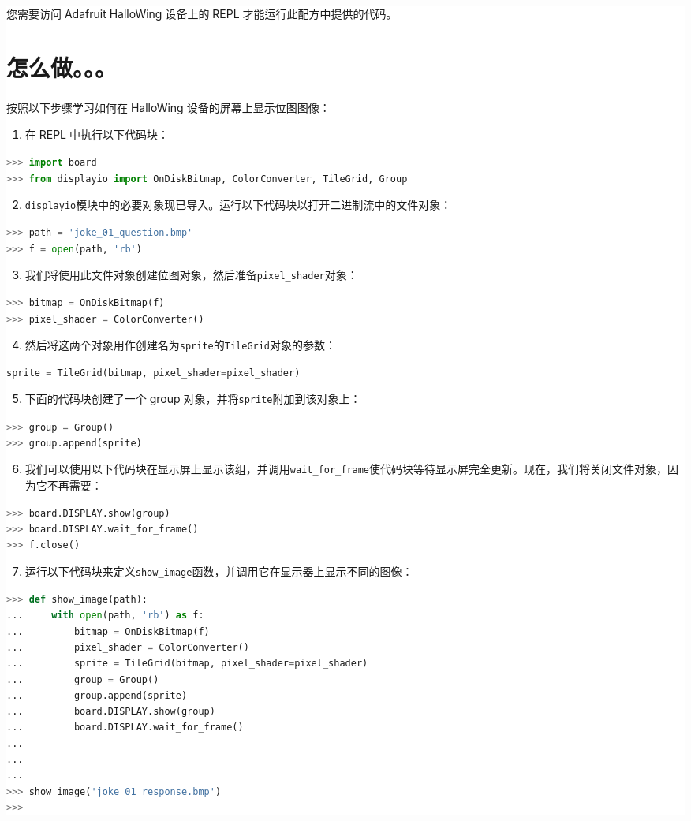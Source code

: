 您需要访问 Adafruit HalloWing 设备上的 REPL 才能运行此配方中提供的代码。

# 怎么做。。。

按照以下步骤学习如何在 HalloWing 设备的屏幕上显示位图图像：

1.  在 REPL 中执行以下代码块：

```py
>>> import board
>>> from displayio import OnDiskBitmap, ColorConverter, TileGrid, Group
```

2.  `displayio`模块中的必要对象现已导入。运行以下代码块以打开二进制流中的文件对象：

```py
>>> path = 'joke_01_question.bmp'
>>> f = open(path, 'rb')
```

3.  我们将使用此文件对象创建位图对象，然后准备`pixel_shader`对象：

```py
>>> bitmap = OnDiskBitmap(f)
>>> pixel_shader = ColorConverter()
```

4.  然后将这两个对象用作创建名为`sprite`的`TileGrid`对象的参数：

```py
sprite = TileGrid(bitmap, pixel_shader=pixel_shader)
```

5.  下面的代码块创建了一个 group 对象，并将`sprite`附加到该对象上：

```py
>>> group = Group()
>>> group.append(sprite)
```

6.  我们可以使用以下代码块在显示屏上显示该组，并调用`wait_for_frame`使代码块等待显示屏完全更新。现在，我们将关闭文件对象，因为它不再需要：

```py
>>> board.DISPLAY.show(group)
>>> board.DISPLAY.wait_for_frame()
>>> f.close()
```

7.  运行以下代码块来定义`show_image`函数，并调用它在显示器上显示不同的图像：

```py
>>> def show_image(path):
...     with open(path, 'rb') as f:
...         bitmap = OnDiskBitmap(f)
...         pixel_shader = ColorConverter()
...         sprite = TileGrid(bitmap, pixel_shader=pixel_shader)
...         group = Group()
...         group.append(sprite)
...         board.DISPLAY.show(group)
...         board.DISPLAY.wait_for_frame()
...         
...         
... 
>>> show_image('joke_01_response.bmp')
>>> 
```
